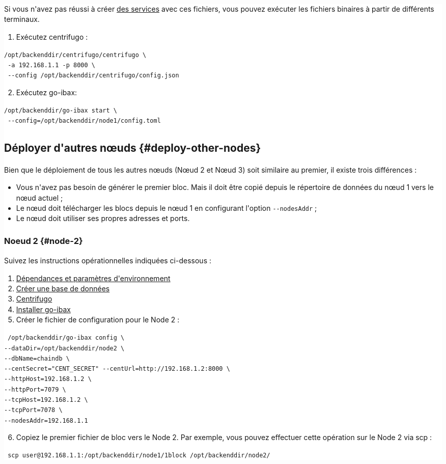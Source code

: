 Si vous n'avez pas réussi à créer [des services](https://wiki.debian.org/systemd/Services) avec ces fichiers, vous pouvez exécuter les fichiers binaires à partir de différents terminaux.

1. Exécutez centrifugo :

```shell
/opt/backenddir/centrifugo/centrifugo \
 -a 192.168.1.1 -p 8000 \
 --config /opt/backenddir/centrifugo/config.json
```

2. Exécutez go-ibax:

```shell
/opt/backenddir/go-ibax start \
 --config=/opt/backenddir/node1/config.toml
```

## Déployer d'autres nœuds {#deploy-other-nodes}

Bien que le déploiement de tous les autres nœuds (Nœud 2 et Nœud 3) soit similaire au premier, il existe trois différences :

* Vous n'avez pas besoin de générer le premier bloc. Mais il doit être copié depuis le répertoire de données du nœud 1 vers le nœud actuel ;
* Le nœud doit télécharger les blocs depuis le nœud 1 en configurant l'option `--nodesAddr` ;
* Le nœud doit utiliser ses propres adresses et ports.

### Noeud 2 {#node-2}

Suivez les instructions opérationnelles indiquées ci-dessous :

1. [Dépendances et paramètres d'environnement](#dependencies-and-environment-settings)
2. [Créer une base de données](#create-a-database)
3. [Centrifugo](#centrifugo)
4. [Installer go-ibax](#install-go-ibax)
5. Créer le fichier de configuration pour le Node 2 :

```shell
 /opt/backenddir/go-ibax config \
--dataDir=/opt/backenddir/node2 \
--dbName=chaindb \
--centSecret="CENT_SECRET" --centUrl=http://192.168.1.2:8000 \
--httpHost=192.168.1.2 \
--httpPort=7079 \
--tcpHost=192.168.1.2 \
--tcpPort=7078 \
--nodesAddr=192.168.1.1
```

6. Copiez le premier fichier de bloc vers le Node 2. Par exemple, vous pouvez effectuer cette opération sur le Node 2 via scp :

```shell
 scp user@192.168.1.1:/opt/backenddir/node1/1block /opt/backenddir/node2/
```
